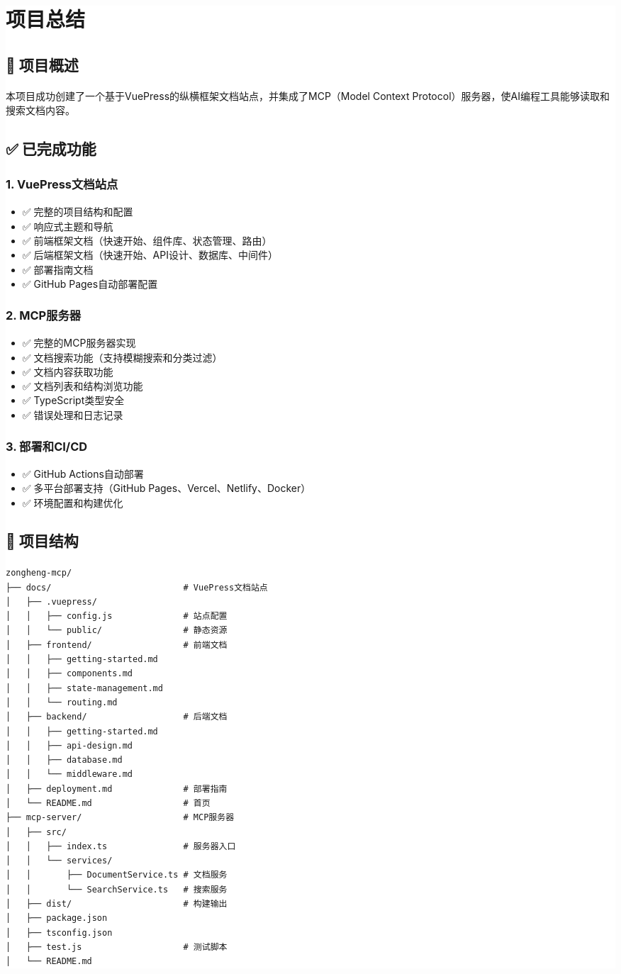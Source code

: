 # 项目总结

## 🎯 项目概述

本项目成功创建了一个基于VuePress的纵横框架文档站点，并集成了MCP（Model Context Protocol）服务器，使AI编程工具能够读取和搜索文档内容。

## ✅ 已完成功能

### 1. VuePress文档站点
- ✅ 完整的项目结构和配置
- ✅ 响应式主题和导航
- ✅ 前端框架文档（快速开始、组件库、状态管理、路由）
- ✅ 后端框架文档（快速开始、API设计、数据库、中间件）
- ✅ 部署指南文档
- ✅ GitHub Pages自动部署配置

### 2. MCP服务器
- ✅ 完整的MCP服务器实现
- ✅ 文档搜索功能（支持模糊搜索和分类过滤）
- ✅ 文档内容获取功能
- ✅ 文档列表和结构浏览功能
- ✅ TypeScript类型安全
- ✅ 错误处理和日志记录

### 3. 部署和CI/CD
- ✅ GitHub Actions自动部署
- ✅ 多平台部署支持（GitHub Pages、Vercel、Netlify、Docker）
- ✅ 环境配置和构建优化

## 📁 项目结构

```
zongheng-mcp/
├── docs/                          # VuePress文档站点
│   ├── .vuepress/
│   │   ├── config.js              # 站点配置
│   │   └── public/                # 静态资源
│   ├── frontend/                  # 前端文档
│   │   ├── getting-started.md
│   │   ├── components.md
│   │   ├── state-management.md
│   │   └── routing.md
│   ├── backend/                   # 后端文档
│   │   ├── getting-started.md
│   │   ├── api-design.md
│   │   ├── database.md
│   │   └── middleware.md
│   ├── deployment.md              # 部署指南
│   └── README.md                  # 首页
├── mcp-server/                    # MCP服务器
│   ├── src/
│   │   ├── index.ts               # 服务器入口
│   │   └── services/
│   │       ├── DocumentService.ts # 文档服务
│   │       └── SearchService.ts   # 搜索服务
│   ├── dist/                      # 构建输出
│   ├── package.json
│   ├── tsconfig.json
│   ├── test.js                    # 测试脚本
│   └── README.md
```